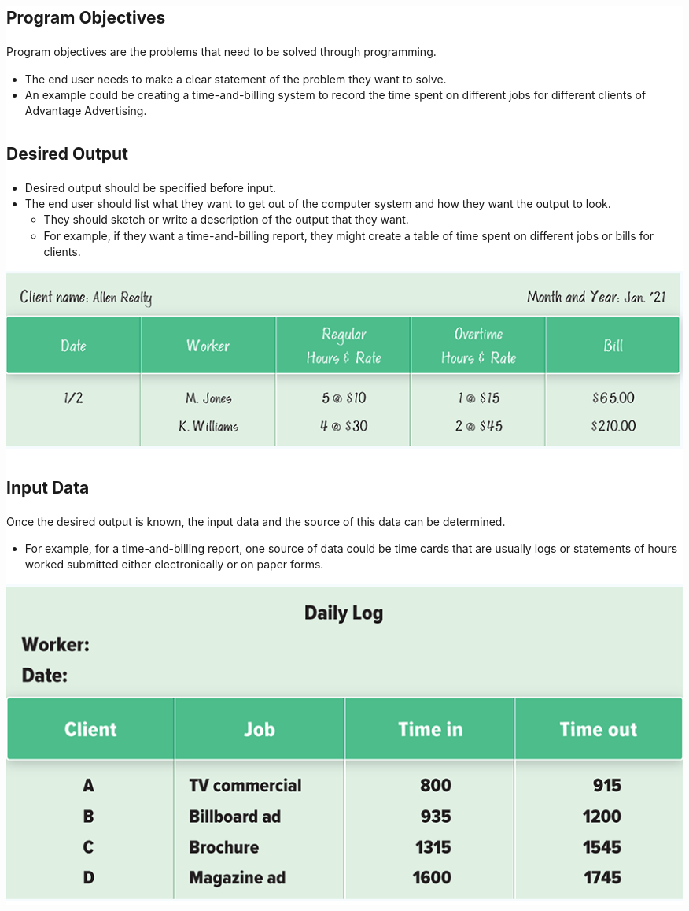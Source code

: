 ## Program Objectives

Program objectives are the problems that need to be solved through programming.

- The end user needs to make a clear statement of the problem they want to
  solve.
- An example could be creating a time-and-billing system to record the time
  spent on different jobs for different clients of Advantage Advertising.

## Desired Output

* Desired output should be specified before input.
* The end user should list what they want to get out of the computer system and
  how they want the output to look.
    * They should sketch or write a description of the output that they want.
    * For example, if they want a time-and-billing report, they might create a
      table of time spent on different jobs or bills for clients.

![](assets/example_output_001.png)

## Input Data

Once the desired output is known, the input data and the source of this data can
be determined.

- For example, for a time-and-billing report, one source of data
  could be time cards that are usually logs or statements of hours worked
  submitted either electronically or on paper forms.

![](assets/example_input_001.png)
